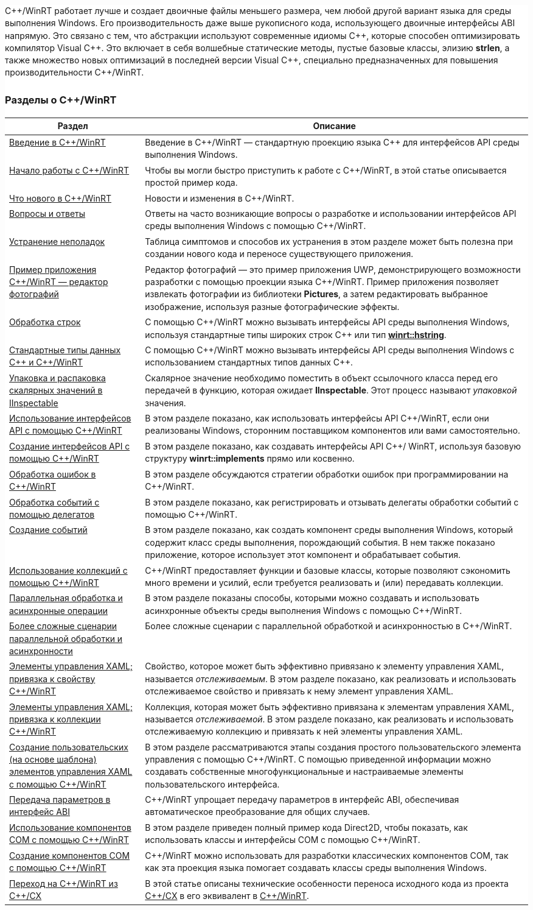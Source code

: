 C++/WinRT работает лучше и создает двоичные файлы меньшего размера, чем любой другой вариант языка для среды выполнения Windows. Его производительность даже выше рукописного кода, использующего двоичные интерфейсы ABI напрямую. Это связано с тем, что абстракции используют современные идиомы C++, которые способен оптимизировать компилятор Visual C++. Это включает в себя волшебные статические методы, пустые базовые классы, элизию **strlen**, а также множество новых оптимизаций в последней версии Visual C++, специально предназначенных для повышения производительности C++/WinRT.

### <a name="topics-about-cwinrt"></a>Разделы о C++/WinRT

| Раздел | Описание |
| - | - |
| [Введение в C++/WinRT](intro-to-using-cpp-with-winrt.md) | Введение в C++/WinRT &mdash; стандартную проекцию языка C++ для интерфейсов API среды выполнения Windows. |
| [Начало работы с C++/WinRT](get-started.md) | Чтобы вы могли быстро приступить к работе с C++/WinRT, в этой статье описывается простой пример кода. |
| [Что нового в C++/WinRT](news.md) | Новости и изменения в C++/WinRT. |
| [Вопросы и ответы](faq.md) | Ответы на часто возникающие вопросы о разработке и использовании интерфейсов API среды выполнения Windows с помощью C++/WinRT. |
| [Устранение неполадок](troubleshooting.md) | Таблица симптомов и способов их устранения в этом разделе может быть полезна при создании нового кода и переносе существующего приложения. |
| [Пример приложения C++/WinRT — редактор фотографий](photo-editor-sample.md) | Редактор фотографий — это пример приложения UWP, демонстрирующего возможности разработки с помощью проекции языка C++/WinRT. Пример приложения позволяет извлекать фотографии из библиотеки **Pictures**, а затем редактировать выбранное изображение, используя разные фотографические эффекты. | 
| [Обработка строк](strings.md) | С помощью C++/WinRT можно вызывать интерфейсы API среды выполнения Windows, используя стандартные типы широких строк C++ или тип [**winrt::hstring**](/uwp/cpp-ref-for-winrt/hstring). |
| [Стандартные типы данных C++ и C++/WinRT](std-cpp-data-types.md) | С помощью C++/WinRT можно вызывать интерфейсы API среды выполнения Windows с использованием стандартных типов данных C++. |
| [Упаковка и распаковка скалярных значений в IInspectable](boxing.md) | Скалярное значение необходимо поместить в объект ссылочного класса перед его передачей в функцию, которая ожидает **IInspectable**. Этот процесс называют *упаковкой* значения. |
| [Использование интерфейсов API с помощью C++/WinRT](consume-apis.md) | В этом разделе показано, как использовать интерфейсы API C++/WinRT, если они реализованы Windows, сторонним поставщиком компонентов или вами самостоятельно. |
| [Создание интерфейсов API с помощью C++/WinRT](author-apis.md) | В этом разделе показано, как создавать интерфейсы API C++/ WinRT, используя базовую структуру **winrt::implements** прямо или косвенно. |
| [Обработка ошибок в C++/WinRT](error-handling.md) | В этом разделе обсуждаются стратегии обработки ошибок при программировании на C++/WinRT. |
| [Обработка событий с помощью делегатов](handle-events.md) | В этом разделе показано, как регистрировать и отзывать делегаты обработки событий с помощью C++/WinRT. |
| [Создание событий](author-events.md) | В этом разделе показано, как создать компонент среды выполнения Windows, который содержит класс среды выполнения, порождающий события. В нем также показано приложение, которое использует этот компонент и обрабатывает события. |
| [Использование коллекций с помощью C++/WinRT](collections.md) | C++/WinRT предоставляет функции и базовые классы, которые позволяют сэкономить много времени и усилий, если требуется реализовать и (или) передавать коллекции. |
| [Параллельная обработка и асинхронные операции](concurrency.md) | В этом разделе показаны способы, которыми можно создавать и использовать асинхронные объекты среды выполнения Windows с помощью C++/WinRT. |
| [Более сложные сценарии параллельной обработки и асинхронности](concurrency-2.md) | Более сложные сценарии с параллельной обработкой и асинхронностью в C++/WinRT. |
| [Элементы управления XAML; привязка к свойству C++/WinRT](binding-property.md) | Свойство, которое может быть эффективно привязано к элементу управления XAML, называется *отслеживаемым*. В этом разделе показано, как реализовать и использовать отслеживаемое свойство и привязать к нему элемент управления XAML. |
| [Элементы управления XAML; привязка к коллекции C++/WinRT](binding-collection.md) | Коллекция, которая может быть эффективно привязана к элементам управления XAML, называется *отслеживаемой*. В этом разделе показано, как реализовать и использовать отслеживаемую коллекцию и привязать к ней элементы управления XAML. |
| [Создание пользовательских (на основе шаблона) элементов управления XAML с помощью C++/WinRT](xaml-cust-ctrl.md) | В этом разделе рассматриваются этапы создания простого пользовательского элемента управления с помощью C++/WinRT. С помощью приведенной информации можно создавать собственные многофункциональные и настраиваемые элементы пользовательского интерфейса. |
| [Передача параметров в интерфейс ABI](pass-parms-to-abi.md) | C++/WinRT упрощает передачу параметров в интерфейс ABI, обеспечивая автоматическое преобразование для общих случаев. |
| [Использование компонентов COM с помощью C++/WinRT](consume-com.md) | В этом разделе приведен полный пример кода Direct2D, чтобы показать, как использовать классы и интерфейсы COM с помощью C++/WinRT. |
| [Создание компонентов COM с помощью C++/WinRT](author-coclasses.md) | C++/WinRT можно использовать для разработки классических компонентов COM, так как эта проекция языка помогает создавать классы среды выполнения Windows. |
| [Переход на C++/WinRT из C++/CX](move-to-winrt-from-cx.md) | В этой статье описаны технические особенности переноса исходного кода из проекта [C++/CX](/cpp/cppcx/visual-c-language-reference-c-cx) в его эквивалент в [C++/WinRT](/windows/uwp/cpp-and-winrt-apis/intro-to-using-cpp-with-winrt). |